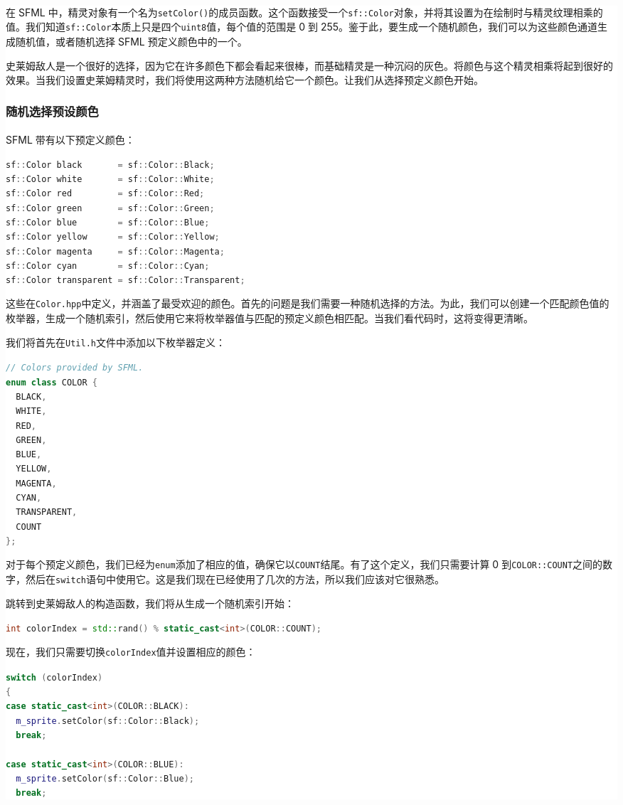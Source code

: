 在 SFML 中，精灵对象有一个名为`setColor()`的成员函数。这个函数接受一个`sf::Color`对象，并将其设置为在绘制时与精灵纹理相乘的值。我们知道`sf::Color`本质上只是四个`uint8`值，每个值的范围是 0 到 255。鉴于此，要生成一个随机颜色，我们可以为这些颜色通道生成随机值，或者随机选择 SFML 预定义颜色中的一个。

史莱姆敌人是一个很好的选择，因为它在许多颜色下都会看起来很棒，而基础精灵是一种沉闷的灰色。将颜色与这个精灵相乘将起到很好的效果。当我们设置史莱姆精灵时，我们将使用这两种方法随机给它一个颜色。让我们从选择预定义颜色开始。

### 随机选择预设颜色

SFML 带有以下预定义颜色：

```cpp
sf::Color black       = sf::Color::Black;
sf::Color white       = sf::Color::White;
sf::Color red         = sf::Color::Red;
sf::Color green       = sf::Color::Green;
sf::Color blue        = sf::Color::Blue;
sf::Color yellow      = sf::Color::Yellow;
sf::Color magenta     = sf::Color::Magenta;
sf::Color cyan        = sf::Color::Cyan;
sf::Color transparent = sf::Color::Transparent;
```

这些在`Color.hpp`中定义，并涵盖了最受欢迎的颜色。首先的问题是我们需要一种随机选择的方法。为此，我们可以创建一个匹配颜色值的枚举器，生成一个随机索引，然后使用它来将枚举器值与匹配的预定义颜色相匹配。当我们看代码时，这将变得更清晰。

我们将首先在`Util.h`文件中添加以下枚举器定义：

```cpp
// Colors provided by SFML.
enum class COLOR {
  BLACK,
  WHITE,
  RED,
  GREEN,
  BLUE,
  YELLOW,
  MAGENTA,
  CYAN,
  TRANSPARENT,
  COUNT
};
```

对于每个预定义颜色，我们已经为`enum`添加了相应的值，确保它以`COUNT`结尾。有了这个定义，我们只需要计算 0 到`COLOR::COUNT`之间的数字，然后在`switch`语句中使用它。这是我们现在已经使用了几次的方法，所以我们应该对它很熟悉。

跳转到史莱姆敌人的构造函数，我们将从生成一个随机索引开始：

```cpp
int colorIndex = std::rand() % static_cast<int>(COLOR::COUNT);
```

现在，我们只需要切换`colorIndex`值并设置相应的颜色：

```cpp
switch (colorIndex)
{
case static_cast<int>(COLOR::BLACK):
  m_sprite.setColor(sf::Color::Black);
  break;

case static_cast<int>(COLOR::BLUE):
  m_sprite.setColor(sf::Color::Blue);
  break;
```
